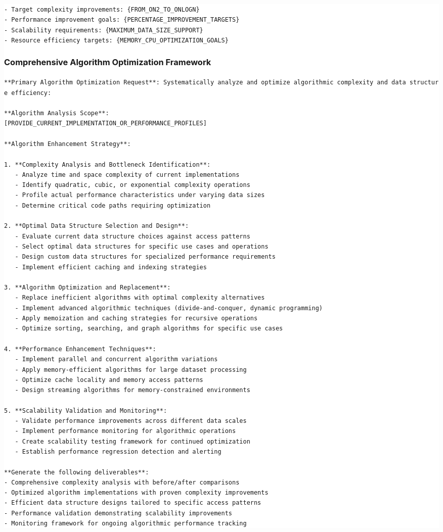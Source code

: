 ```
- Target complexity improvements: {FROM_ON2_TO_ONLOGN}
- Performance improvement goals: {PERCENTAGE_IMPROVEMENT_TARGETS}
- Scalability requirements: {MAXIMUM_DATA_SIZE_SUPPORT}
- Resource efficiency targets: {MEMORY_CPU_OPTIMIZATION_GOALS}
```

### Comprehensive Algorithm Optimization Framework

```
**Primary Algorithm Optimization Request**: Systematically analyze and optimize algorithmic complexity and data structure efficiency:

**Algorithm Analysis Scope**:
[PROVIDE_CURRENT_IMPLEMENTATION_OR_PERFORMANCE_PROFILES]

**Algorithm Enhancement Strategy**:

1. **Complexity Analysis and Bottleneck Identification**:
   - Analyze time and space complexity of current implementations
   - Identify quadratic, cubic, or exponential complexity operations
   - Profile actual performance characteristics under varying data sizes
   - Determine critical code paths requiring optimization

2. **Optimal Data Structure Selection and Design**:
   - Evaluate current data structure choices against access patterns
   - Select optimal data structures for specific use cases and operations
   - Design custom data structures for specialized performance requirements
   - Implement efficient caching and indexing strategies

3. **Algorithm Optimization and Replacement**:
   - Replace inefficient algorithms with optimal complexity alternatives
   - Implement advanced algorithmic techniques (divide-and-conquer, dynamic programming)
   - Apply memoization and caching strategies for recursive operations
   - Optimize sorting, searching, and graph algorithms for specific use cases

4. **Performance Enhancement Techniques**:
   - Implement parallel and concurrent algorithm variations
   - Apply memory-efficient algorithms for large dataset processing
   - Optimize cache locality and memory access patterns
   - Design streaming algorithms for memory-constrained environments

5. **Scalability Validation and Monitoring**:
   - Validate performance improvements across different data scales
   - Implement performance monitoring for algorithmic operations
   - Create scalability testing framework for continued optimization
   - Establish performance regression detection and alerting

**Generate the following deliverables**:
- Comprehensive complexity analysis with before/after comparisons
- Optimized algorithm implementations with proven complexity improvements
- Efficient data structure designs tailored to specific access patterns
- Performance validation demonstrating scalability improvements
- Monitoring framework for ongoing algorithmic performance tracking
```
